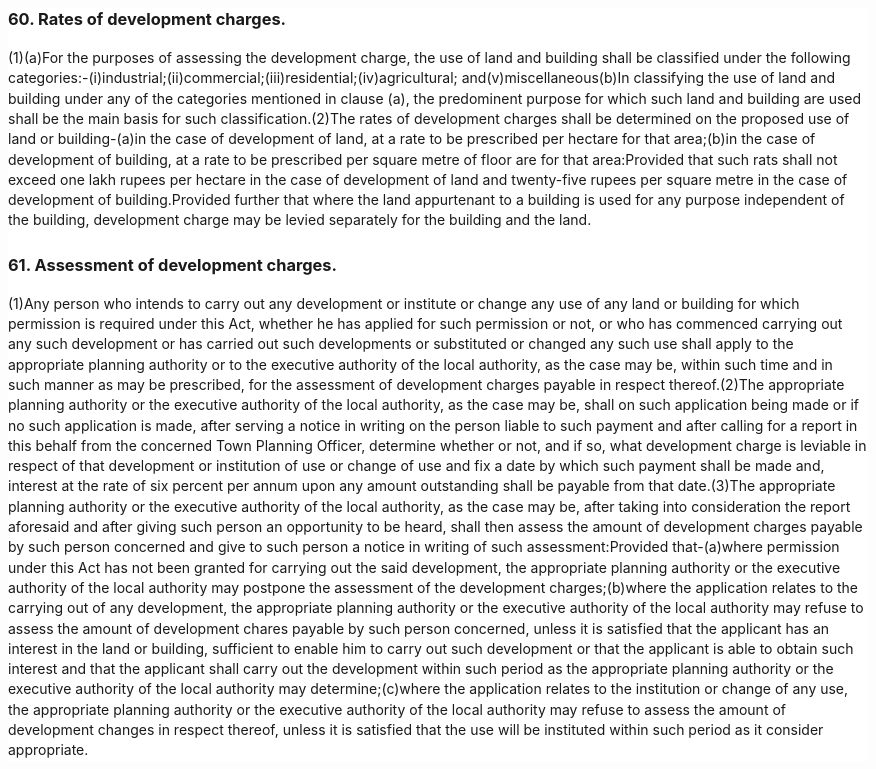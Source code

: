 ### 60. Rates of development charges.

(1)(a)For the purposes of assessing the development charge, the use of land
and building shall be classified under the following
categories:-(i)industrial;(ii)commercial;(iii)residential;(iv)agricultural;
and(v)miscellaneous(b)In classifying the use of land and building under any of
the categories mentioned in clause (a), the predominent purpose for which such
land and building are used shall be the main basis for such
classification.(2)The rates of development charges shall be determined on the
proposed use of land or building-(a)in the case of development of land, at a
rate to be prescribed per hectare for that area;(b)in the case of development
of building, at a rate to be prescribed per square metre of floor are for that
area:Provided that such rats shall not exceed one lakh rupees per hectare in
the case of development of land and twenty-five rupees per square metre in the
case of development of building.Provided further that where the land
appurtenant to a building is used for any purpose independent of the building,
development charge may be levied separately for the building and the land.

### 61. Assessment of development charges.

(1)Any person who intends to carry out any development or institute or change
any use of any land or building for which permission is required under this
Act, whether he has applied for such permission or not, or who has commenced
carrying out any such development or has carried out such developments or
substituted or changed any such use shall apply to the appropriate planning
authority or to the executive authority of the local authority, as the case
may be, within such time and in such manner as may be prescribed, for the
assessment of development charges payable in respect thereof.(2)The
appropriate planning authority or the executive authority of the local
authority, as the case may be, shall on such application being made or if no
such application is made, after serving a notice in writing on the person
liable to such payment and after calling for a report in this behalf from the
concerned Town Planning Officer, determine whether or not, and if so, what
development charge is leviable in respect of that development or institution
of use or change of use and fix a date by which such payment shall be made
and, interest at the rate of six percent per annum upon any amount outstanding
shall be payable from that date.(3)The appropriate planning authority or the
executive authority of the local authority, as the case may be, after taking
into consideration the report aforesaid and after giving such person an
opportunity to be heard, shall then assess the amount of development charges
payable by such person concerned and give to such person a notice in writing
of such assessment:Provided that-(a)where permission under this Act has not
been granted for carrying out the said development, the appropriate planning
authority or the executive authority of the local authority may postpone the
assessment of the development charges;(b)where the application relates to the
carrying out of any development, the appropriate planning authority or the
executive authority of the local authority may refuse to assess the amount of
development chares payable by such person concerned, unless it is satisfied
that the applicant has an interest in the land or building, sufficient to
enable him to carry out such development or that the applicant is able to
obtain such interest and that the applicant shall carry out the development
within such period as the appropriate planning authority or the executive
authority of the local authority may determine;(c)where the application
relates to the institution or change of any use, the appropriate planning
authority or the executive authority of the local authority may refuse to
assess the amount of development changes in respect thereof, unless it is
satisfied that the use will be instituted within such period as it consider
appropriate.

